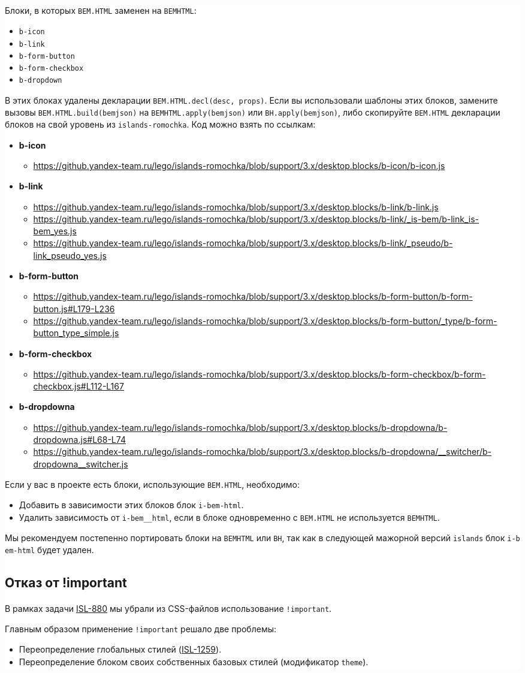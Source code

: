 Блоки, в которых `BEM.HTML` заменен на `BEMHTML`:
* `b-icon`
* `b-link`
* `b-form-button`
* `b-form-checkbox`
* `b-dropdown`

В этих блоках удалены декларации `BEM.HTML.decl(desc, props)`.
Если вы использовали шаблоны этих блоков, замените вызовы `BEM.HTML.build(bemjson)`
на `BEMHTML.apply(bemjson)` или `BH.apply(bemjson)`,
либо скопируйте `BEM.HTML` декларации блоков на свой уровень из `islands-romochka`.
Код можно взять по ссылкам:

- __b-icon__
  - https://github.yandex-team.ru/lego/islands-romochka/blob/support/3.x/desktop.blocks/b-icon/b-icon.js
- __b-link__
  - https://github.yandex-team.ru/lego/islands-romochka/blob/support/3.x/desktop.blocks/b-link/b-link.js
  - https://github.yandex-team.ru/lego/islands-romochka/blob/support/3.x/desktop.blocks/b-link/_is-bem/b-link_is-bem_yes.js
  - https://github.yandex-team.ru/lego/islands-romochka/blob/support/3.x/desktop.blocks/b-link/_pseudo/b-link_pseudo_yes.js

- __b-form-button__
  - https://github.yandex-team.ru/lego/islands-romochka/blob/support/3.x/desktop.blocks/b-form-button/b-form-button.js#L179-L236
  - https://github.yandex-team.ru/lego/islands-romochka/blob/support/3.x/desktop.blocks/b-form-button/_type/b-form-button_type_simple.js

- __b-form-checkbox__
  - https://github.yandex-team.ru/lego/islands-romochka/blob/support/3.x/desktop.blocks/b-form-checkbox/b-form-checkbox.js#L112-L167

- __b-dropdowna__
  - https://github.yandex-team.ru/lego/islands-romochka/blob/support/3.x/desktop.blocks/b-dropdowna/b-dropdowna.js#L68-L74
  - https://github.yandex-team.ru/lego/islands-romochka/blob/support/3.x/desktop.blocks/b-dropdowna/__switcher/b-dropdowna__switcher.js

Если у вас в проекте есть блоки, использующие `BEM.HTML`, необходимо:
* Добавить в зависимости этих блоков блок `i-bem-html`.
* Удалить зависимость от `i-bem__html`, если в блоке одновременно с `BEM.HTML` не
используется `BEMHTML`.

Мы рекомендуем постепенно портировать блоки на `BEMHTML` или `BH`, так как
в следующей мажорной версий `islands` блок `i-bem-html` будет удален.

[ISL-1485]: https://st.yandex-team.ru/ISL-1485


## Отказ от !important

В рамках задачи [ISL-880] мы убрали из CSS-файлов использование `!important`.

Главным образом применение `!important` решало две проблемы:
- Переопределение глобальных стилей ([ISL-1259]).
- Переопределение блоком своих собственных базовых стилей (модификатор `theme`).


[stub-270]: https://github.yandex-team.ru/project-stub/generator-project-stub/pull/270
[generator-project-stub]: https://github.yandex-team.ru/project-stub/generator-project-stub
[enb-257]: https://github.com/enb-make/enb/pull/257
[enb-bem-techs]: https://github.com/enb-bem/enb-bem-techs
[bemhtml-tech]: https://github.com/enb-bem/enb-bemxjst#bemhtml
[enb-bemhtml]: https://www.npmjs.com/package/enb-bemhtml
[enb-xjst]: https://github.com/enb-bem/enb-xjst
[enb-bemxjst]: https://github.com/enb-bem/enb-bemxjst
[Stylus]: https://learnboost.github.io/stylus/
[enb-stylus]: https://github.com/enb-make/enb-stylus
[autoprefixer]: https://github.com/postcss/autoprefixer
[stylus-tech]: https://github.com/enb-make/enb-stylus#stylus
[bemhtml-syntax]: https://github.com/vkz/bemhtml-syntax
[ISL-1722]: https://st.yandex-team.ru/ISL-1722
[ISL-1737]: https://st.yandex-team.ru/ISL-1737
[ISL-1738]: https://st.yandex-team.ru/ISL-1738
[ISL-1741]: https://st.yandex-team.ru/ISL-1741
[ISL-880]: https://st.yandex-team.ru/ISL-880
[ISL-1259]: https://st.yandex-team.ru/ISL-1259
[ISL-469]: https://st.yandex-team.ru/ISL-469
[bem-bl]: https://github.com/bem/bem-bl/
[islands-romochka]: https://github.yandex-team.ru/lego/islands-romochka
[es5-shims]: https://yastatic.net/es5-shims/0.0.1/es5-shims.min.js
[jQuery.isEmptyObject]: https://api.jquery.com/jQuery.isEmptyObject/
[i-bem__dom.js]: https://github.yandex-team.ru/lego/islands/blob/b494a4d5c4/common.blocks/i-bem/__dom/i-bem__dom.js
[i-request_type_ajax.js]: https://github.yandex-team.ru/lego/islands/blob/b494a4d5c4/common.blocks/i-request/_type/i-request_type_ajax.js
[adjacent sibling combinator]: http://www.w3.org/TR/css3-selectors/#adjacent-sibling-combinators
[PEP]: https://github.com/jquery/PEP
[Pointer Events]: http://www.w3.org/TR/pointerevents/
[FastClick]: https://github.com/ftlabs/fastclick
[bem-core-pointerevents]: https://ru.bem.info/libs/bem-core/v2.7.0/desktop/jquery/#Элемент-event-блока-jquery
[MutationObserver]: https://developer.mozilla.org/en-US/docs/Web/API/MutationObserver